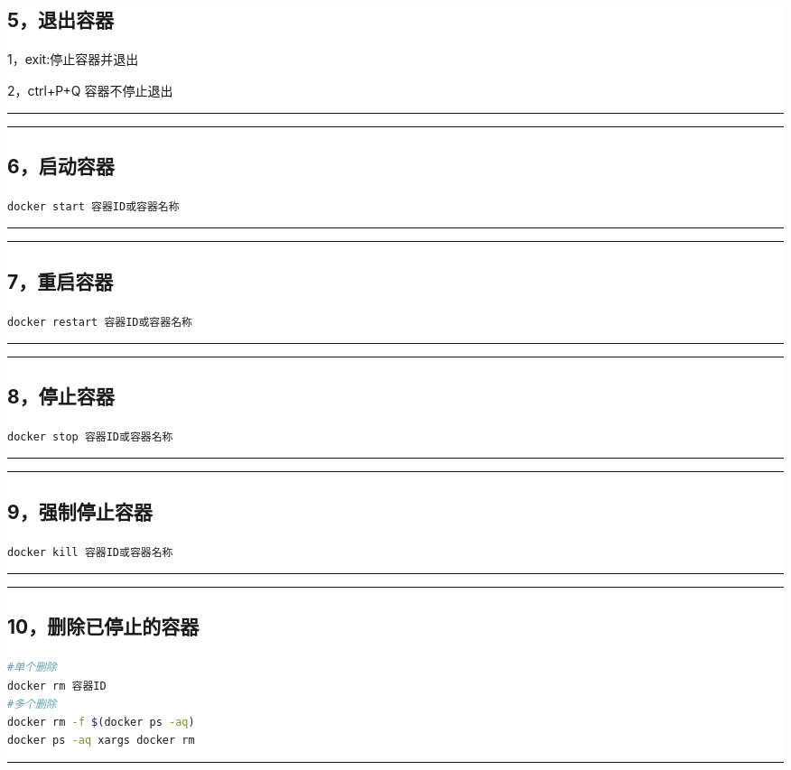 ## 5，退出容器

1，exit:停止容器并退出

2，ctrl+P+Q 容器不停止退出

---

---

## 6，启动容器

```bash
docker start 容器ID或容器名称
```

---

---

## 7，重启容器

```bash
docker restart 容器ID或容器名称
```

---

---

## 8，停止容器

```bash
docker stop 容器ID或容器名称
```

---

---

## 9，强制停止容器

```bash
docker kill 容器ID或容器名称
```

---

---

## 10，删除已停止的容器

```bash
#单个删除
docker rm 容器ID
#多个删除
docker rm -f $(docker ps -aq)
docker ps -aq xargs docker rm
```

---